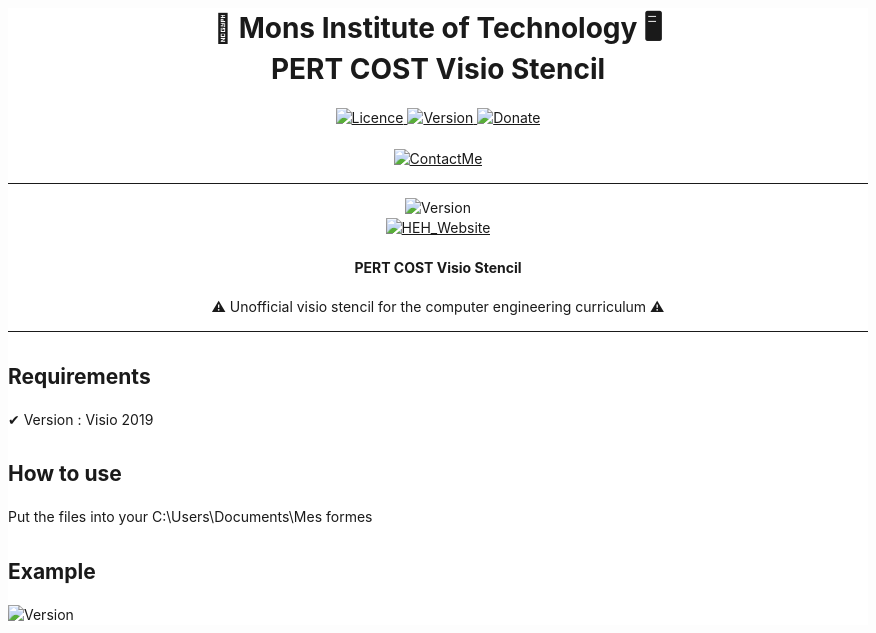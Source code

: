 <h1 align="center">
  🚀 Mons Institute of Technology 🖥️</br>
  PERT COST Visio Stencil 
</h1>

<p align="center">
  <a href="#">
    <img src="https://img.shields.io/github/license/GitWatin/PERT-COST-Visio-Stencil" alt="Licence">
  </a>

  <a href="#">
    <img src="https://img.shields.io/github/v/release/GitWatin/PERT-COST-Visio-Stencil" alt="Version">
  </a>

  <a href="https://www.paypal.me/valentindenis  " target="blank">
    <img src="https://img.shields.io/badge/Donate-PayPal-green.svg" alt="Donate">
  </a>
  </br>
  </br>
  <a href="mailto:github@valdenis.be">
    <img src="https://img.shields.io/badge/Contact%20me-github%40valdenis.be-informational" alt="ContactMe">
  </a>
<p>

---

<p align="center">
<img src="https://www.valdenis.be/images/icones/heh_tech.png" width=40% alt="Version">
</br>
    <a href="https://www.heh.be" target="blank">
    <img src="https://img.shields.io/badge/HEH%20Website-Click%20here-red" alt="HEH_Website">
  </a>
</br>

<h4 align="center"> PERT COST Visio Stencil </h4>
<p align="center">⚠️ Unofficial visio stencil for the computer engineering curriculum ⚠️</p>

</p>
</p>

---


## Requirements

  ✔ Version : Visio 2019


## How to use

Put the files into your C:\Users\Documents\Mes formes

## Example

<img src="https://i.ibb.co/0GNG3x8/pert-example.png" width=100% alt="Version">
